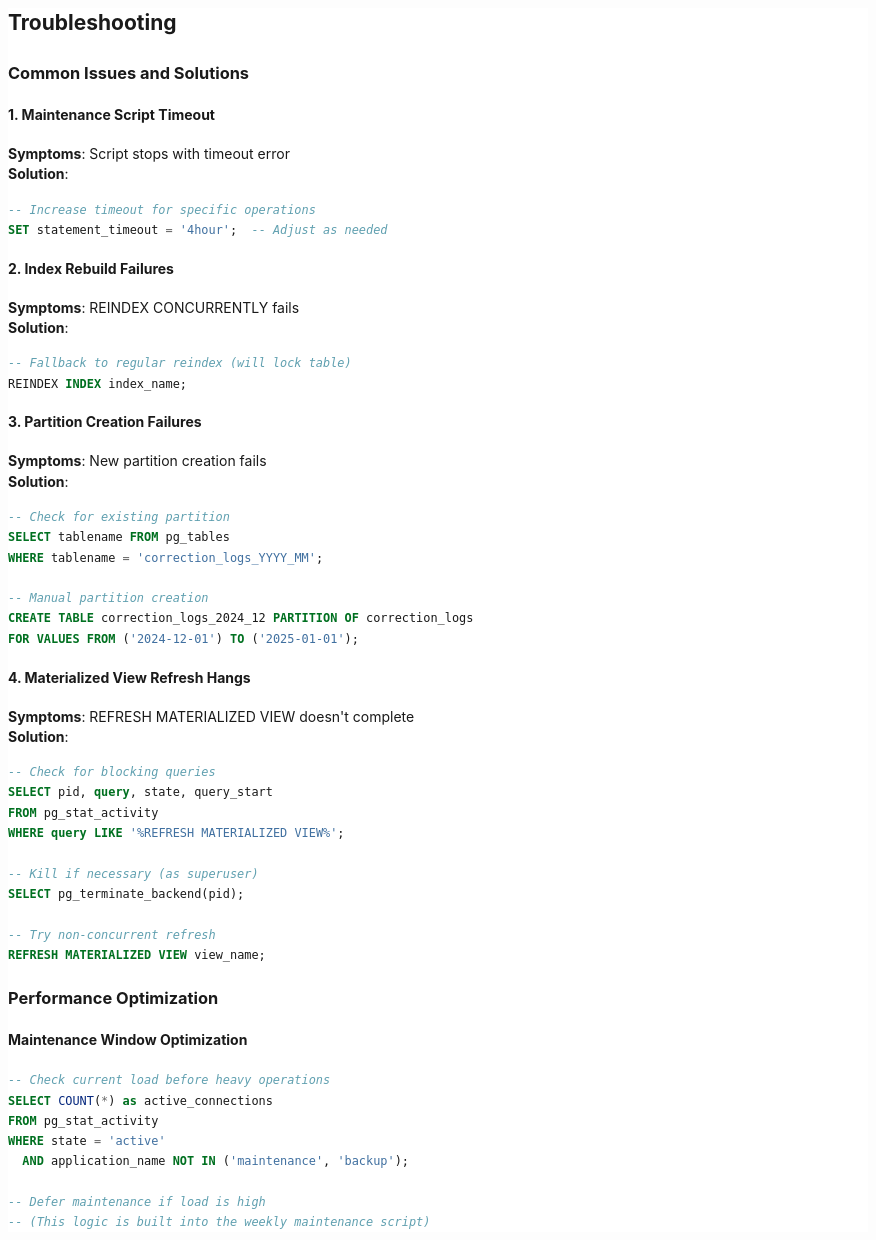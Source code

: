 ## Troubleshooting

### Common Issues and Solutions

#### 1. Maintenance Script Timeout
**Symptoms**: Script stops with timeout error  
**Solution**: 
```sql
-- Increase timeout for specific operations
SET statement_timeout = '4hour';  -- Adjust as needed
```

#### 2. Index Rebuild Failures
**Symptoms**: REINDEX CONCURRENTLY fails  
**Solution**:
```sql
-- Fallback to regular reindex (will lock table)
REINDEX INDEX index_name;
```

#### 3. Partition Creation Failures
**Symptoms**: New partition creation fails  
**Solution**:
```sql
-- Check for existing partition
SELECT tablename FROM pg_tables 
WHERE tablename = 'correction_logs_YYYY_MM';

-- Manual partition creation
CREATE TABLE correction_logs_2024_12 PARTITION OF correction_logs
FOR VALUES FROM ('2024-12-01') TO ('2025-01-01');
```

#### 4. Materialized View Refresh Hangs
**Symptoms**: REFRESH MATERIALIZED VIEW doesn't complete  
**Solution**:
```sql
-- Check for blocking queries
SELECT pid, query, state, query_start 
FROM pg_stat_activity 
WHERE query LIKE '%REFRESH MATERIALIZED VIEW%';

-- Kill if necessary (as superuser)
SELECT pg_terminate_backend(pid);

-- Try non-concurrent refresh
REFRESH MATERIALIZED VIEW view_name;
```

### Performance Optimization

#### Maintenance Window Optimization
```sql
-- Check current load before heavy operations
SELECT COUNT(*) as active_connections
FROM pg_stat_activity 
WHERE state = 'active' 
  AND application_name NOT IN ('maintenance', 'backup');

-- Defer maintenance if load is high
-- (This logic is built into the weekly maintenance script)
```
